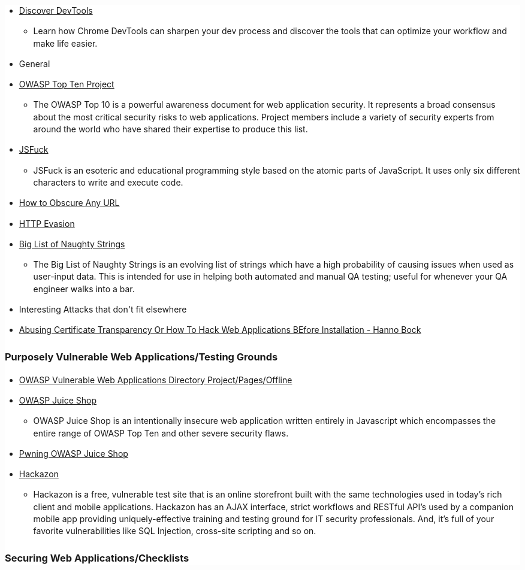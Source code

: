 * [Discover DevTools](https://www.codeschool.com/courses/discover-devtools)

  * Learn how Chrome DevTools can sharpen your dev process and discover the
    tools that can optimize your workflow and make life easier.

* General

* [OWASP Top Ten Project](https://www.owasp.org/index.php/Category:OWASP_Top_Ten_Project)

  * The OWASP Top 10 is a powerful awareness document for web application
    security. It represents a broad consensus about the most critical security
    risks to web applications. Project members include a variety of security
    experts from around the world who have shared their expertise to produce
    this list.

* [JSFuck](http://www.jsfuck.com/)

  * JSFuck is an esoteric and educational programming style based on the atomic
    parts of JavaScript. It uses only six different characters to write and
    execute code.

* [How to Obscure Any URL](http://www.pc-help.org/obscure.htm)
* [HTTP Evasion](http://noxxi.de/research/http-evader-explained-8-borderline-robustness.html)
* [Big List of Naughty Strings](https://github.com/minimaxir/big-list-of-naughty-strings)

  * The Big List of Naughty Strings is an evolving list of strings which have a
    high probability of causing issues when used as user-input data. This is
    intended for use in helping both automated and manual QA testing; useful for
    whenever your QA engineer walks into a bar.

* Interesting Attacks that don't fit elsewhere

* [Abusing Certificate Transparency Or How To Hack Web Applications BEfore Installation - Hanno Bock](https://media.defcon.org/DEF%20CON%2025/DEF%20CON%2025%20presentations/DEFCON-25-Hanno-Boeck-Abusing-Certificate-Transparency-Logs.pdf)

### Purposely Vulnerable Web Applications/Testing Grounds

* [OWASP Vulnerable Web Applications Directory Project/Pages/Offline](https://www.owasp.org/index.php/OWASP_Vulnerable_Web_Applications_Directory_Project/Pages/Offline)
* [OWASP Juice Shop](https://github.com/bkimminich/juice-shop)

  * OWASP Juice Shop is an intentionally insecure web application written
    entirely in Javascript which encompasses the entire range of OWASP Top Ten
    and other severe security flaws.

* [Pwning OWASP Juice Shop](https://leanpub.com/juice-shop)
* [Hackazon](https://github.com/rapid7/hackazon)

  * Hackazon is a free, vulnerable test site that is an online storefront built
    with the same technologies used in today’s rich client and mobile
    applications. Hackazon has an AJAX interface, strict workflows and RESTful
    API’s used by a companion mobile app providing uniquely-effective training
    and testing ground for IT security professionals. And, it’s full of your
    favorite vulnerabilities like SQL Injection, cross-site scripting and so on.

### Securing Web Applications/Checklists

